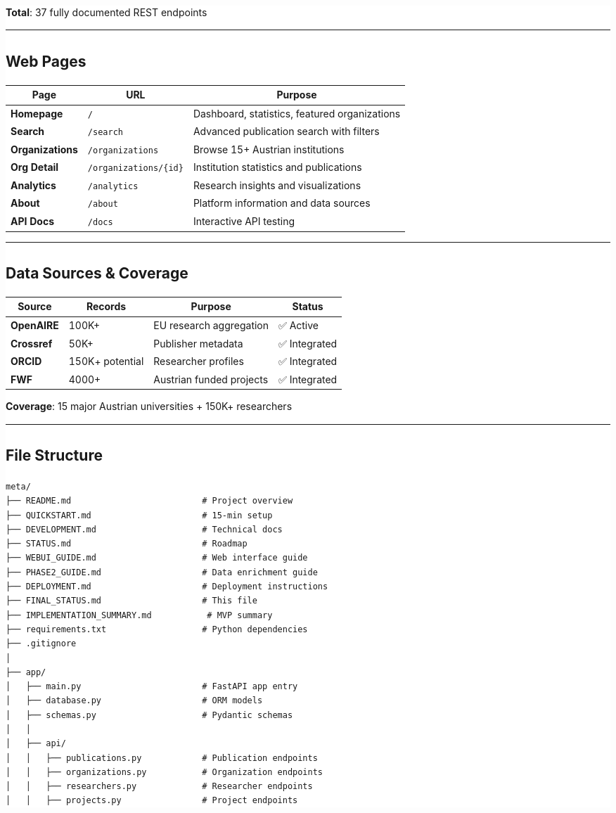 **Total**: 37 fully documented REST endpoints

---

## Web Pages

| Page | URL | Purpose |
|------|-----|---------|
| **Homepage** | `/` | Dashboard, statistics, featured organizations |
| **Search** | `/search` | Advanced publication search with filters |
| **Organizations** | `/organizations` | Browse 15+ Austrian institutions |
| **Org Detail** | `/organizations/{id}` | Institution statistics and publications |
| **Analytics** | `/analytics` | Research insights and visualizations |
| **About** | `/about` | Platform information and data sources |
| **API Docs** | `/docs` | Interactive API testing |

---

## Data Sources & Coverage

| Source | Records | Purpose | Status |
|--------|---------|---------|--------|
| **OpenAIRE** | 100K+ | EU research aggregation | ✅ Active |
| **Crossref** | 50K+ | Publisher metadata | ✅ Integrated |
| **ORCID** | 150K+ potential | Researcher profiles | ✅ Integrated |
| **FWF** | 4000+ | Austrian funded projects | ✅ Integrated |

**Coverage**: 15 major Austrian universities + 150K+ researchers

---

## File Structure

```
meta/
├── README.md                          # Project overview
├── QUICKSTART.md                      # 15-min setup
├── DEVELOPMENT.md                     # Technical docs
├── STATUS.md                          # Roadmap
├── WEBUI_GUIDE.md                     # Web interface guide
├── PHASE2_GUIDE.md                    # Data enrichment guide
├── DEPLOYMENT.md                      # Deployment instructions
├── FINAL_STATUS.md                    # This file
├── IMPLEMENTATION_SUMMARY.md           # MVP summary
├── requirements.txt                   # Python dependencies
├── .gitignore
│
├── app/
│   ├── main.py                        # FastAPI app entry
│   ├── database.py                    # ORM models
│   ├── schemas.py                     # Pydantic schemas
│   │
│   ├── api/
│   │   ├── publications.py            # Publication endpoints
│   │   ├── organizations.py           # Organization endpoints
│   │   ├── researchers.py             # Researcher endpoints
│   │   ├── projects.py                # Project endpoints
```